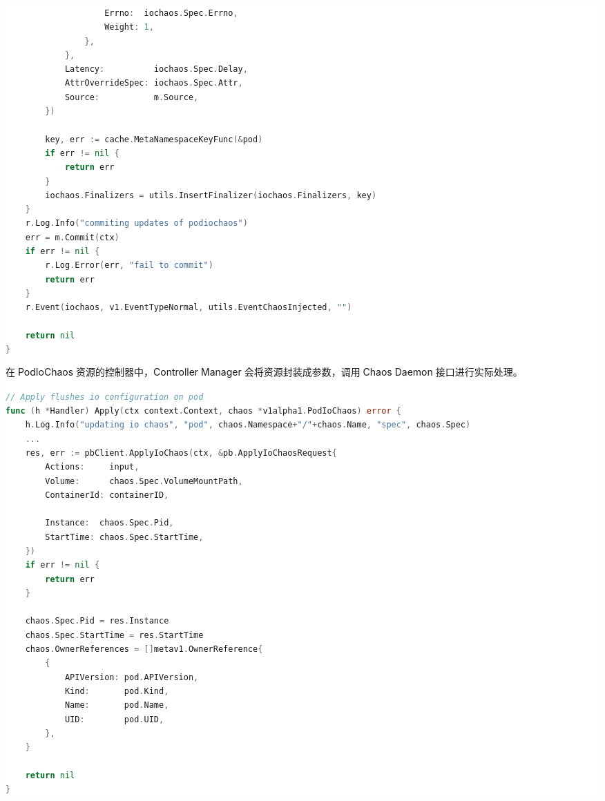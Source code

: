 ```go
					Errno:  iochaos.Spec.Errno,
					Weight: 1,
				},
			},
			Latency:          iochaos.Spec.Delay,
			AttrOverrideSpec: iochaos.Spec.Attr,
			Source:           m.Source,
		})

		key, err := cache.MetaNamespaceKeyFunc(&pod)
		if err != nil {
			return err
		}
		iochaos.Finalizers = utils.InsertFinalizer(iochaos.Finalizers, key)
	}
	r.Log.Info("commiting updates of podiochaos")
	err = m.Commit(ctx)
	if err != nil {
		r.Log.Error(err, "fail to commit")
		return err
	}
	r.Event(iochaos, v1.EventTypeNormal, utils.EventChaosInjected, "")

	return nil
}
```

在 PodIoChaos 资源的控制器中，Controller Manager 会将资源封装成参数，调用 Chaos Daemon 接口进行实际处理。

```go
// Apply flushes io configuration on pod
func (h *Handler) Apply(ctx context.Context, chaos *v1alpha1.PodIoChaos) error {
	h.Log.Info("updating io chaos", "pod", chaos.Namespace+"/"+chaos.Name, "spec", chaos.Spec)
    ...
	res, err := pbClient.ApplyIoChaos(ctx, &pb.ApplyIoChaosRequest{
		Actions:     input,
		Volume:      chaos.Spec.VolumeMountPath,
		ContainerId: containerID,

		Instance:  chaos.Spec.Pid,
		StartTime: chaos.Spec.StartTime,
	})
	if err != nil {
		return err
	}

	chaos.Spec.Pid = res.Instance
	chaos.Spec.StartTime = res.StartTime
	chaos.OwnerReferences = []metav1.OwnerReference{
		{
			APIVersion: pod.APIVersion,
			Kind:       pod.Kind,
			Name:       pod.Name,
			UID:        pod.UID,
		},
	}

	return nil
}
```
